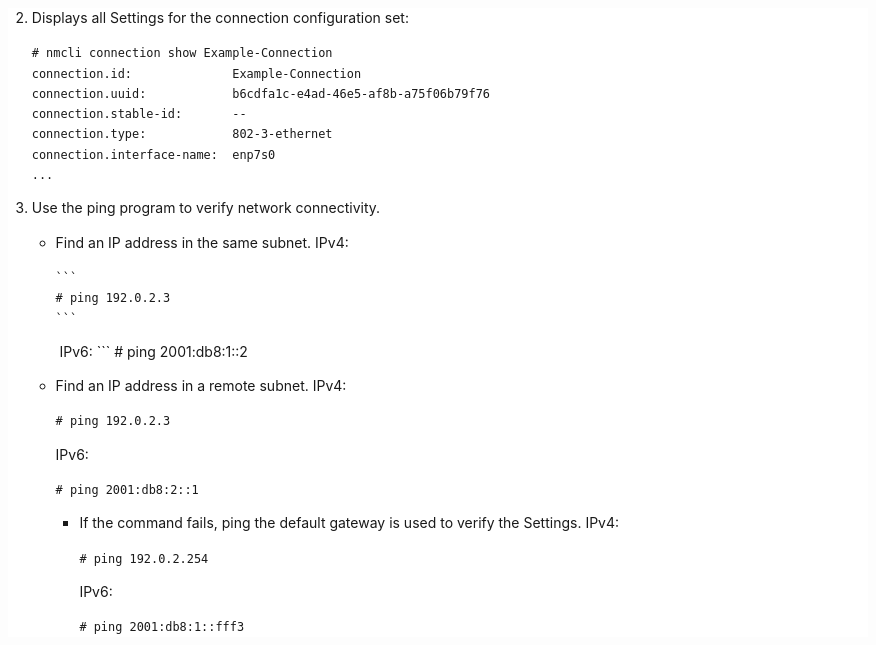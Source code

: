 2. Displays all Settings for the connection configuration set:

   ```
   # nmcli connection show Example-Connection
   connection.id:              Example-Connection
   connection.uuid:            b6cdfa1c-e4ad-46e5-af8b-a75f06b79f76
   connection.stable-id:       --
   connection.type:            802-3-ethernet
   connection.interface-name:  enp7s0
   ...
   ```

3. Use the ping program to verify network connectivity.

   - Find an IP address in the same subnet.
     IPv4:
     
         ```
         # ping 192.0.2.3
         ```
     ​    IPv6:
         ```
         # ping 2001:db8:1::2
       ```
     
   - Find an IP address in a remote subnet.
     IPv4:

     ```
     # ping 192.0.2.3
     ```

     IPv6:

     ```
     # ping 2001:db8:2::1
     ```

     - If the command fails, ping the default gateway is used to verify the Settings.
       IPv4:

       ```
       # ping 192.0.2.254
       ```

       IPv6:

       ```
       # ping 2001:db8:1::fff3
       ```
